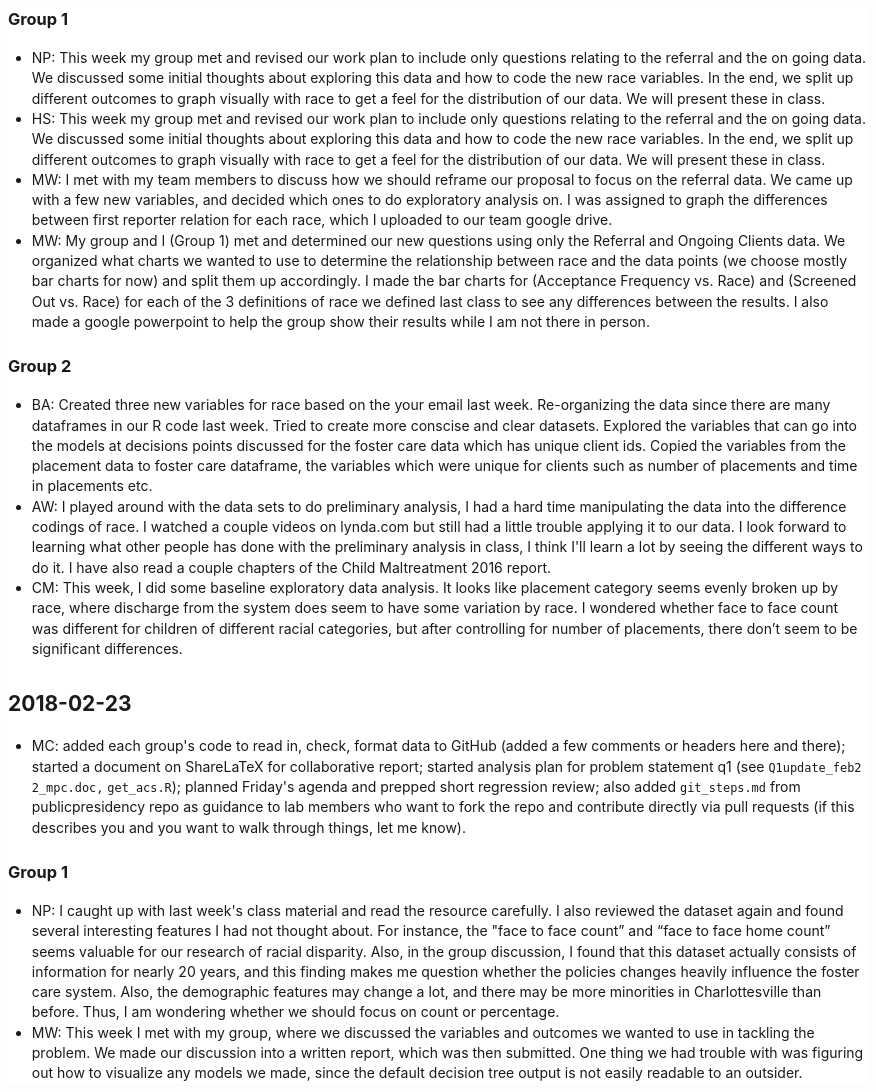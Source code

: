 ### Group 1

* NP: This week my group met and revised our work plan to include only questions relating to the referral and the on going data. We discussed some initial thoughts about exploring this data and how to code the new race variables. In the end, we split up different outcomes to graph visually with race to get a feel for the distribution of our data. We will present these in class. 
* HS: This week my group met and revised our work plan to include only questions relating to the referral and the on going data. We discussed some initial thoughts about exploring this data and how to code the new race variables. In the end, we split up different outcomes to graph visually with race to get a feel for the distribution of our data. We will present these in class. 
* MW: I met with my team members to discuss how we should reframe our proposal to focus on the referral data. We came up with a few new variables, and decided which ones to do exploratory analysis on. I was assigned to graph the differences between first reporter relation for each race, which I uploaded to our team google drive.
* MW: My group and I (Group 1) met and determined our new questions using only the Referral and Ongoing Clients data. We organized what charts we wanted to use to determine the relationship between race and the data points (we choose mostly bar charts for now) and split them up accordingly. I made the bar charts for (Acceptance Frequency vs. Race) and (Screened Out vs. Race) for each of the 3 definitions of race we defined last class to see any differences between the results. I also made a google powerpoint to help the group show their results while I am not there in person. 

### Group 2

* BA: Created three new variables for race based on the your email last week. Re-organizing the data since there are many dataframes in our R code last week. Tried to create more conscise and clear datasets. Explored the variables that can go into the models at decisions points discussed for the foster care data which has unique client ids. Copied the variables from the placement data to foster care dataframe,  the variables which were unique for clients such as number of placements and time in placements etc.
* AW:  I played around with the data sets to do preliminary analysis, I had a hard time manipulating the data into the difference codings of race. I watched a couple videos on lynda.com but still had a little trouble applying it to our data. I look forward to learning what other people has done with the preliminary analysis in class, I think I'll learn a lot by seeing the different ways to do it. I have also read a couple chapters of the Child Maltreatment 2016 report.
* CM: This week, I did some baseline exploratory data analysis. It looks like placement category seems evenly broken up by race, where discharge from the system does seem to have some variation by race. I wondered whether face to face count was different for children of different racial categories, but after controlling for number of placements, there don’t seem to be significant differences. 

## 2018-02-23
* MC: added each group's code to read in, check, format data to GitHub (added a few comments or headers here and there); started a document on ShareLaTeX for collaborative report; started analysis plan for problem statement q1 (see `Q1update_feb22_mpc.doc,` `get_acs.R`); planned Friday's agenda and prepped short regression review; also added `git_steps.md` from publicpresidency repo as guidance to lab members who want to fork the repo and contribute directly via pull requests (if this describes you and you want to walk through things, let me know).

### Group 1

* NP: I caught up with last week's class material and read the resource carefully. I also reviewed the dataset again and found several interesting features I had not thought about. For instance,  the "face to face count” and “face to face home count” seems valuable for our research of racial disparity. Also, in the group discussion, I found that this dataset actually consists of information for nearly 20 years, and this finding makes me question whether the policies changes heavily influence the foster care system. Also, the demographic features may change a lot, and there may be more minorities in Charlottesville than before. Thus, I am wondering whether we should focus on count or percentage. 
* MW: This week I met with my group, where we discussed the variables and outcomes we wanted to use in tackling the problem. We made our discussion into a written report, which was then submitted. One thing we had trouble with was figuring out how to visualize any models we made, since the default decision tree output is not easily readable to an outsider.
